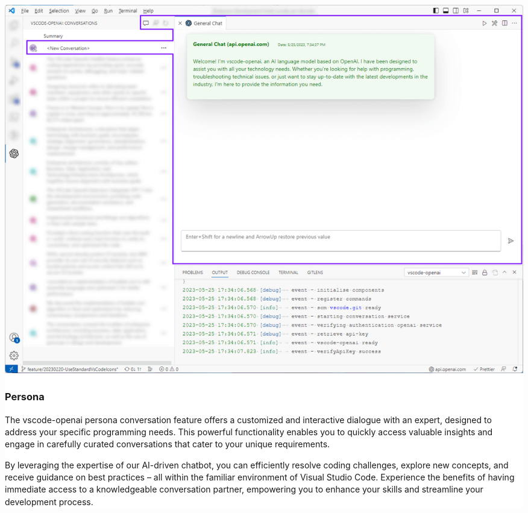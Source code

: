 ![vscode-openai-conversation.png](images/vscode-openai-conversation.png)

### Persona

The vscode-openai persona conversation feature offers a customized and interactive dialogue with an expert, designed to address your specific programming needs. This powerful functionality enables you to quickly access valuable insights and engage in carefully curated conversations that cater to your unique requirements.

By leveraging the expertise of our AI-driven chatbot, you can efficiently resolve coding challenges, explore new concepts, and receive guidance on best practices – all within the familiar environment of Visual Studio Code. Experience the benefits of having immediate access to a knowledgeable conversation partner, empowering you to enhance your skills and streamline your development process.
